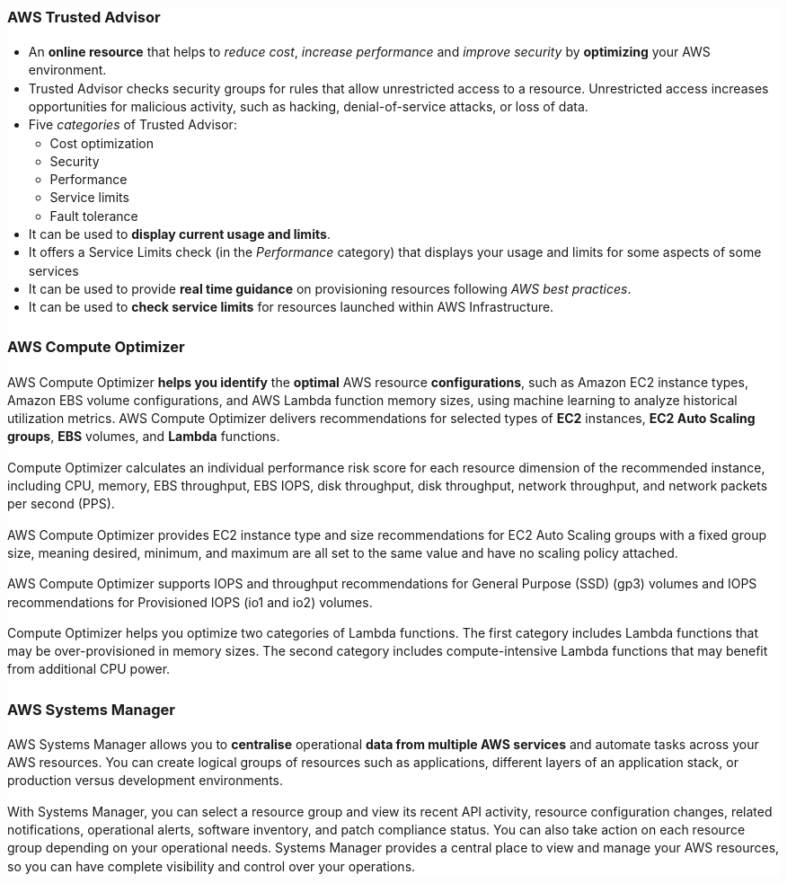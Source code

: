### AWS Trusted Advisor

- An **online resource** that helps to _reduce cost_, _increase performance_ and _improve security_ by **optimizing** your AWS environment.
- Trusted Advisor checks security groups for rules that allow unrestricted access to a resource. Unrestricted access increases opportunities for malicious activity, such as hacking, denial-of-service attacks, or loss of data.
- Five _categories_ of Trusted Advisor:
    - Cost optimization
    - Security
    - Performance
    - Service limits
    - Fault tolerance
- It can be used to **display current usage and limits**.
- It offers a Service Limits check (in the _Performance_ category) that displays your usage and limits for some aspects of some services
- It can be used to provide **real time guidance** on provisioning resources following _AWS best practices_.
- It can be used to **check service limits** for resources launched within AWS Infrastructure.

### AWS Compute Optimizer

AWS Compute Optimizer **helps you identify** the **optimal** AWS resource **configurations**, such as Amazon EC2 instance types, Amazon EBS volume configurations, and AWS Lambda function memory sizes, using machine learning to analyze historical utilization metrics. AWS Compute Optimizer delivers recommendations for selected types of **EC2** instances, **EC2 Auto Scaling groups**, **EBS** volumes, and **Lambda** functions.

Compute Optimizer calculates an individual performance risk score for each resource dimension of the recommended instance, including CPU, memory, EBS throughput, EBS IOPS, disk throughput, disk throughput, network throughput, and network packets per second (PPS).

AWS Compute Optimizer provides EC2 instance type and size recommendations for EC2 Auto Scaling groups with a fixed group size, meaning desired, minimum, and maximum are all set to the same value and have no scaling policy attached.

AWS Compute Optimizer supports IOPS and throughput recommendations for General Purpose (SSD) (gp3) volumes and IOPS recommendations for Provisioned IOPS (io1 and io2) volumes.

Compute Optimizer helps you optimize two categories of Lambda functions. The first category includes Lambda functions that may be over-provisioned in memory sizes. The second category includes compute-intensive Lambda functions that may benefit from additional CPU power.

### **AWS Systems Manager**

AWS Systems Manager allows you to **centralise** operational **data from multiple AWS services** and automate tasks across your AWS resources. You can create logical groups of resources such as applications, different layers of an application stack, or production versus development environments.

With Systems Manager, you can select a resource group and view its recent API activity, resource configuration changes, related notifications, operational alerts, software inventory, and patch compliance status. You can also take action on each resource group depending on your operational needs. Systems Manager provides a central place to view and manage your AWS resources, so you can have complete visibility and control over your operations.
